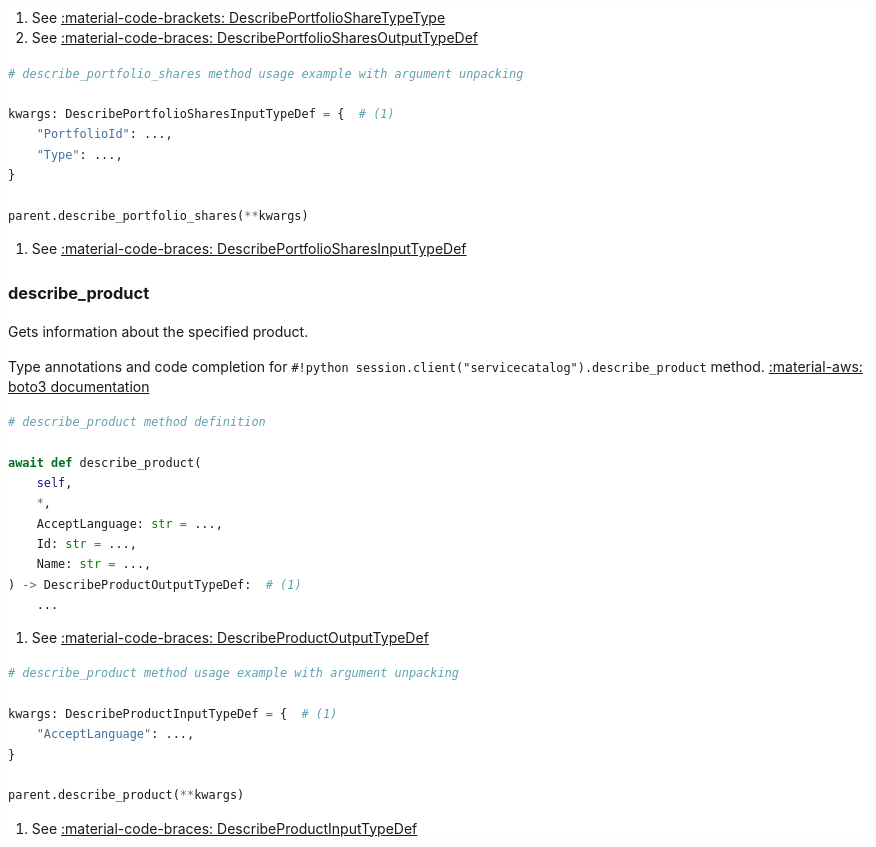 1. See [:material-code-brackets: DescribePortfolioShareTypeType](./literals.md#describeportfoliosharetypetype)
2. See [:material-code-braces: DescribePortfolioSharesOutputTypeDef](./type_defs.md#describeportfoliosharesoutputtypedef)


```python
# describe_portfolio_shares method usage example with argument unpacking

kwargs: DescribePortfolioSharesInputTypeDef = {  # (1)
    "PortfolioId": ...,
    "Type": ...,
}

parent.describe_portfolio_shares(**kwargs)
```

1. See [:material-code-braces: DescribePortfolioSharesInputTypeDef](./type_defs.md#describeportfoliosharesinputtypedef)

### describe\_product

Gets information about the specified product.

Type annotations and code completion for `#!python session.client("servicecatalog").describe_product` method.
[:material-aws: boto3 documentation](https://boto3.amazonaws.com/v1/documentation/api/latest/reference/services/servicecatalog.html#ServiceCatalog.Client)

```python
# describe_product method definition

await def describe_product(
    self,
    *,
    AcceptLanguage: str = ...,
    Id: str = ...,
    Name: str = ...,
) -> DescribeProductOutputTypeDef:  # (1)
    ...
```

1. See [:material-code-braces: DescribeProductOutputTypeDef](./type_defs.md#describeproductoutputtypedef)


```python
# describe_product method usage example with argument unpacking

kwargs: DescribeProductInputTypeDef = {  # (1)
    "AcceptLanguage": ...,
}

parent.describe_product(**kwargs)
```

1. See [:material-code-braces: DescribeProductInputTypeDef](./type_defs.md#describeproductinputtypedef)
